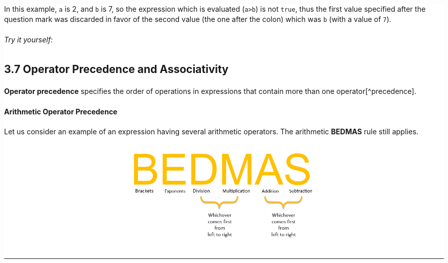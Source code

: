 In this example, `a` is 2, and `b` is 7, so the expression which is evaluated
(`a>b`) is not `true`, thus the first value specified after the question
mark was discarded in favor of the second value (the one after the
colon) which was `b` (with a value of `7`).

###### Try it yourself:

<iframe 
  height="400px" 
  width="100%"  
  src="https://repl.it/@Baranerf/Ch31?lite=true" 
  scrolling="no" 
  frameborder="no" 
  allowtransparency="true" 
  allowfullscreen="true" 
  sandbox="allow-forms allow-pointer-lock allow-popups allow-same-origin allow-scripts allow-modals">
</iframe>


## 3.7 Operator Precedence and Associativity

**Operator precedence** specifies the order of operations in expressions that contain more than one operator[^precedence]. 

#### Arithmetic Operator Precedence
Let us consider an example of an expression having several arithmetic operators. The arithmetic **BEDMAS** rule still applies. 

<p align="center">
<img src="assets/img/book/c3/bedmas.png" width="400" height="205" alt="BEDMAS">
</p>

---